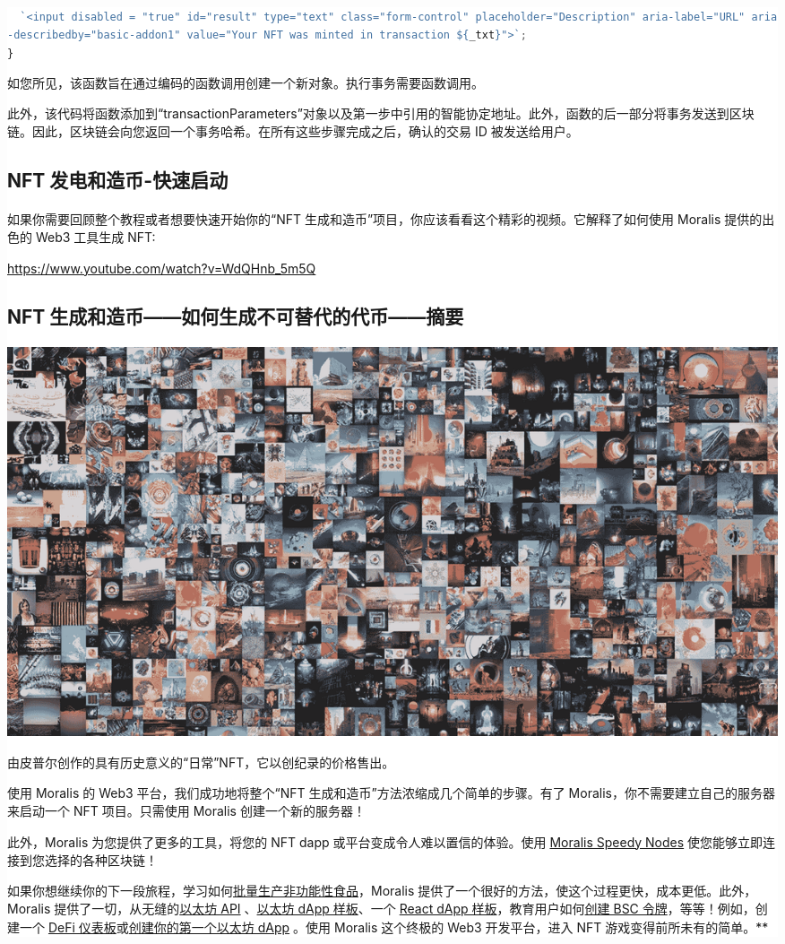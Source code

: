 ```js
  `<input disabled = "true" id="result" type="text" class="form-control" placeholder="Description" aria-label="URL" aria-describedby="basic-addon1" value="Your NFT was minted in transaction ${_txt}">`;
}
```

如您所见，该函数旨在通过编码的函数调用创建一个新对象。执行事务需要函数调用。

此外，该代码将函数添加到“transactionParameters”对象以及第一步中引用的智能协定地址。此外，函数的后一部分将事务发送到区块链。因此，区块链会向您返回一个事务哈希。在所有这些步骤完成之后，确认的交易 ID 被发送给用户。

## **NFT 发电和造币-快速启动**

如果你需要回顾整个教程或者想要快速开始你的“NFT 生成和造币”项目，你应该看看这个精彩的视频。它解释了如何使用 Moralis 提供的出色的 Web3 工具生成 NFT:

https://www.youtube.com/watch?v=WdQHnb_5m5Q

## **NFT 生成和造币——如何生成不可替代的代币——摘要**

![](img/654d51efa3bd2ee49afde098d690171e.png)

由皮普尔创作的具有历史意义的“日常”NFT，它以创纪录的价格售出。

使用 Moralis 的 Web3 平台，我们成功地将整个“NFT 生成和造币”方法浓缩成几个简单的步骤。有了 Moralis，你不需要建立自己的服务器来启动一个 NFT 项目。只需使用 Moralis 创建一个新的服务器！

此外，Moralis 为您提供了更多的工具，将您的 NFT dapp 或平台变成令人难以置信的体验。使用 [Moralis Speedy Nodes](https://moralis.io/speedy-nodes/?utm_source=blog&utm_medium=post&utm_campaign=Want%2520the%2520Latest%2520in%2520%253Cspan%253EBlockchain%2520Development%253F%253C%252Fspan%253E) 使您能够立即连接到您选择的各种区块链！

如果你想继续你的下一段旅程，学习如何[批量生产非功能性食品](https://moralis.io/how-to-bulk-mint-nfts-batch-minting-guide/)，Moralis 提供了一个很好的方法，使这个过程更快，成本更低。此外，Moralis 提供了一切，从无缝的[以太坊 API](https://moralis.io/ethereum-api-develop-ethereum-dapps-with-moralis/) 、[以太坊 dApp 样板](https://moralis.io/ethereum-dapp-boilerplate-full-ethereum-react-boilerplate-tutorial/)、一个 [React dApp 样板](https://moralis.io/react-dapp-template-how-to-build-a-react-dapp/)，教育用户如何[创建 BSC 令牌](https://moralis.io/how-to-create-a-bsc-token-in-5-steps/)，等等！例如，创建一个 [DeFi 仪表板](https://moralis.io/how-to-create-a-defi-dashboard-in-5-steps/)或[创建你的第一个以太坊 dApp](https://moralis.io/build-your-first-dapp-ethereum-tutorial/) 。使用 Moralis 这个终极的 Web3 开发平台，进入 NFT 游戏变得前所未有的简单。**